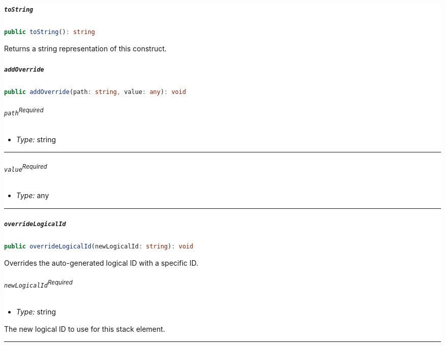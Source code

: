 
##### `toString` <a name="toString" id="@cdktf/provider-opentelekomcloud.dataOpentelekomcloudIdentityRoleV3.DataOpentelekomcloudIdentityRoleV3.toString"></a>

```typescript
public toString(): string
```

Returns a string representation of this construct.

##### `addOverride` <a name="addOverride" id="@cdktf/provider-opentelekomcloud.dataOpentelekomcloudIdentityRoleV3.DataOpentelekomcloudIdentityRoleV3.addOverride"></a>

```typescript
public addOverride(path: string, value: any): void
```

###### `path`<sup>Required</sup> <a name="path" id="@cdktf/provider-opentelekomcloud.dataOpentelekomcloudIdentityRoleV3.DataOpentelekomcloudIdentityRoleV3.addOverride.parameter.path"></a>

- *Type:* string

---

###### `value`<sup>Required</sup> <a name="value" id="@cdktf/provider-opentelekomcloud.dataOpentelekomcloudIdentityRoleV3.DataOpentelekomcloudIdentityRoleV3.addOverride.parameter.value"></a>

- *Type:* any

---

##### `overrideLogicalId` <a name="overrideLogicalId" id="@cdktf/provider-opentelekomcloud.dataOpentelekomcloudIdentityRoleV3.DataOpentelekomcloudIdentityRoleV3.overrideLogicalId"></a>

```typescript
public overrideLogicalId(newLogicalId: string): void
```

Overrides the auto-generated logical ID with a specific ID.

###### `newLogicalId`<sup>Required</sup> <a name="newLogicalId" id="@cdktf/provider-opentelekomcloud.dataOpentelekomcloudIdentityRoleV3.DataOpentelekomcloudIdentityRoleV3.overrideLogicalId.parameter.newLogicalId"></a>

- *Type:* string

The new logical ID to use for this stack element.

---
